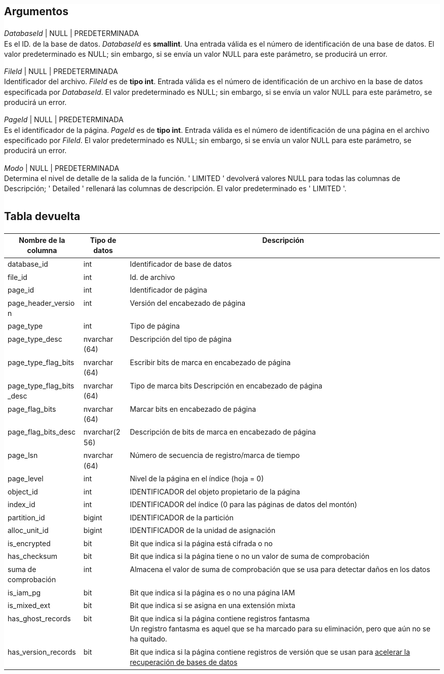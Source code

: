 ## <a name="arguments"></a>Argumentos  
*DatabaseId* | NULL | PREDETERMINADA     
Es el ID. de la base de datos. *DatabaseId* es **smallint**. Una entrada válida es el número de identificación de una base de datos. El valor predeterminado es NULL; sin embargo, si se envía un valor NULL para este parámetro, se producirá un error.
 
*FileId* | NULL | PREDETERMINADA   
Identificador del archivo. *FileId* es de **tipo int**.  Entrada válida es el número de identificación de un archivo en la base de datos especificada por *DatabaseId*. El valor predeterminado es NULL; sin embargo, si se envía un valor NULL para este parámetro, se producirá un error.

*PageId* | NULL | PREDETERMINADA   
Es el identificador de la página.  *PageId* es de **tipo int**.  Entrada válida es el número de identificación de una página en el archivo especificado por *FileId*. El valor predeterminado es NULL; sin embargo, si se envía un valor NULL para este parámetro, se producirá un error.

*Modo* | NULL | PREDETERMINADA   
Determina el nivel de detalle de la salida de la función. ' LIMITED ' devolverá valores NULL para todas las columnas de Descripción; ' Detailed ' rellenará las columnas de descripción.  El valor predeterminado es ' LIMITED '.

## <a name="table-returned"></a>Tabla devuelta  

|Nombre de la columna|Tipo de datos|Descripción|  
|-----------------|---------------|-----------------|  
|database_id |int |Identificador de base de datos |
|file_id |int |Id. de archivo |
|page_id |int |Identificador de página |
|page_header_version |int |Versión del encabezado de página |
|page_type |int |Tipo de página |
|page_type_desc |nvarchar (64) |Descripción del tipo de página |
|page_type_flag_bits |nvarchar (64) |Escribir bits de marca en encabezado de página |
|page_type_flag_bits_desc |nvarchar (64) |Tipo de marca bits Descripción en encabezado de página |
|page_flag_bits |nvarchar (64) |Marcar bits en encabezado de página |
|page_flag_bits_desc |nvarchar(256) |Descripción de bits de marca en encabezado de página |
|page_lsn |nvarchar (64) |Número de secuencia de registro/marca de tiempo |
|page_level |int |Nivel de la página en el índice (hoja = 0) |
|object_id |int |IDENTIFICADOR del objeto propietario de la página |
|index_id |int |IDENTIFICADOR del índice (0 para las páginas de datos del montón) |
|partition_id |bigint |IDENTIFICADOR de la partición |
|alloc_unit_id |bigint |IDENTIFICADOR de la unidad de asignación |
|is_encrypted |bit |Bit que indica si la página está cifrada o no |
|has_checksum |bit |Bit que indica si la página tiene o no un valor de suma de comprobación |
|suma de comprobación |int |Almacena el valor de suma de comprobación que se usa para detectar daños en los datos |
|is_iam_pg |bit |Bit que indica si la página es o no una página IAM  |
|is_mixed_ext |bit |Bit que indica si se asigna en una extensión mixta |
|has_ghost_records |bit |Bit que indica si la página contiene registros fantasma <br> Un registro fantasma es aquel que se ha marcado para su eliminación, pero que aún no se ha quitado.|
|has_version_records |bit |Bit que indica si la página contiene registros de versión que se usan para [acelerar la recuperación de bases de datos](../backup-restore/restore-and-recovery-overview-sql-server.md#adr) |